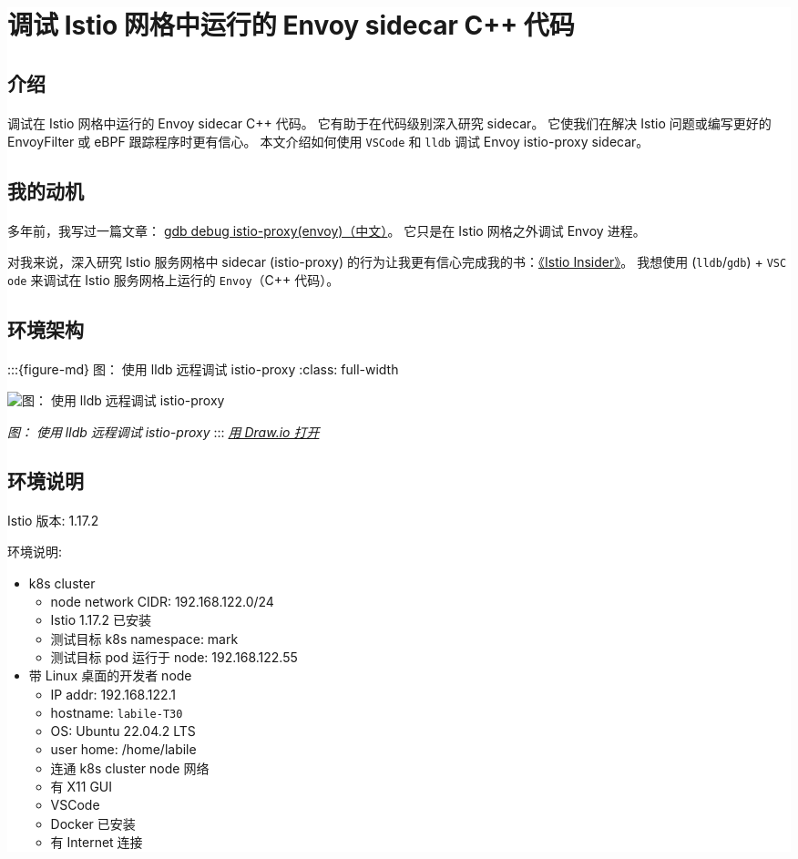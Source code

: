 # 调试 Istio 网格中运行的 Envoy sidecar C++ 代码

## 介绍

调试在 Istio 网格中运行的 Envoy sidecar C++ 代码。 它有助于在代码级别深入研究 sidecar。 它使我们在解决 Istio 问题或编写更好的 EnvoyFilter 或 eBPF 跟踪程序时更有信心。 本文介绍如何使用 `VSCode` 和 `lldb` 调试 Envoy istio-proxy sidecar。

## 我的动机

多年前，我写过一篇文章：
[gdb debug istio-proxy(envoy)（中文）](https://blog.mygraphql.com/zh/notes/cloud/envoy/gdb-envoy/)。 它只是在 Istio 网格之外调试 Envoy 进程。

对我来说，深入研究 Istio 服务网格中 sidecar (istio-proxy) 的行为让我更有信心完成我的书：[《Istio Insider》](http://istio-insider.mygraphql.com/)。 我想使用 (`lldb`/`gdb`) + `VSCode` 来调试在 Istio 服务网格上运行的 `Envoy`（C++ 代码）。


## 环境架构

:::{figure-md} 图： 使用 lldb 远程调试 istio-proxy
:class: full-width

<img src="/dev-istio/dev-istio-proxy/debug-istio-proxy/remote-lldb-istio-proxy.drawio.svg" alt="图： 使用 lldb 远程调试 istio-proxy" />

*图： 使用 lldb 远程调试 istio-proxy*
:::
*[用 Draw.io 打开](https://app.diagrams.net/?ui=sketch#Uhttps%3A%2F%2Fistio-insider.mygraphql.com%2Fzh_CN%2Flatest%2F_images%2Fremote-lldb-istio-proxy.drawio.svg)*


## 环境说明

Istio 版本: 1.17.2

环境说明:

- k8s cluster
  - node network CIDR: 192.168.122.0/24
  - Istio 1.17.2 已安装
  - 测试目标 k8s namespace: mark
  - 测试目标 pod 运行于 node: 192.168.122.55
- 带 Linux 桌面的开发者 node
  - IP addr: 192.168.122.1
  - hostname: `labile-T30`
  - OS: Ubuntu 22.04.2 LTS
  - user home: /home/labile
  - 连通 k8s cluster node 网络
  - 有 X11 GUI
  - VSCode 
  - Docker 已安装
  - 有 Internet 连接
